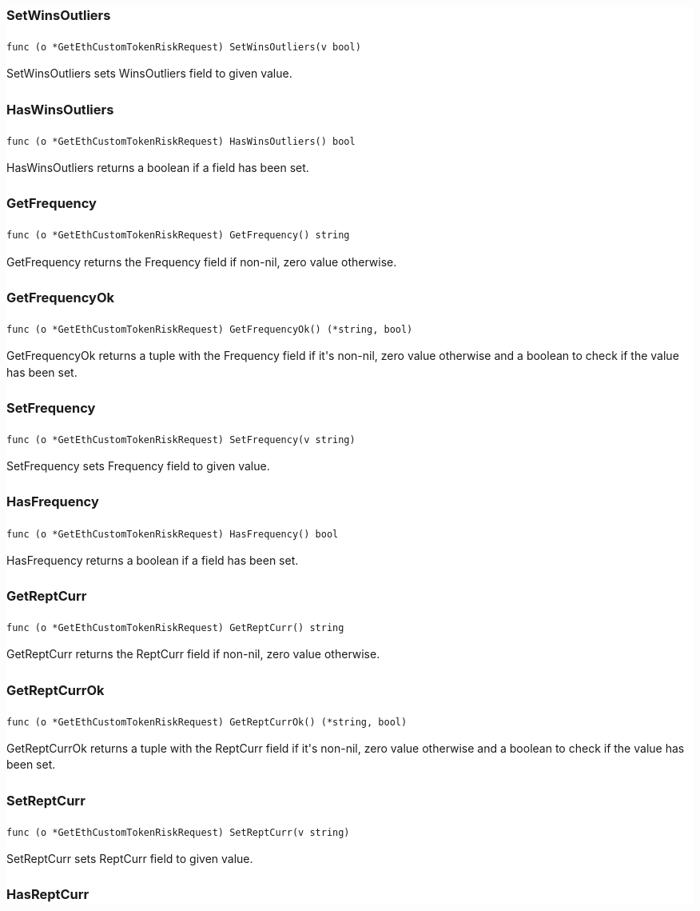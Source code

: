 ### SetWinsOutliers

`func (o *GetEthCustomTokenRiskRequest) SetWinsOutliers(v bool)`

SetWinsOutliers sets WinsOutliers field to given value.

### HasWinsOutliers

`func (o *GetEthCustomTokenRiskRequest) HasWinsOutliers() bool`

HasWinsOutliers returns a boolean if a field has been set.

### GetFrequency

`func (o *GetEthCustomTokenRiskRequest) GetFrequency() string`

GetFrequency returns the Frequency field if non-nil, zero value otherwise.

### GetFrequencyOk

`func (o *GetEthCustomTokenRiskRequest) GetFrequencyOk() (*string, bool)`

GetFrequencyOk returns a tuple with the Frequency field if it's non-nil, zero value otherwise
and a boolean to check if the value has been set.

### SetFrequency

`func (o *GetEthCustomTokenRiskRequest) SetFrequency(v string)`

SetFrequency sets Frequency field to given value.

### HasFrequency

`func (o *GetEthCustomTokenRiskRequest) HasFrequency() bool`

HasFrequency returns a boolean if a field has been set.

### GetReptCurr

`func (o *GetEthCustomTokenRiskRequest) GetReptCurr() string`

GetReptCurr returns the ReptCurr field if non-nil, zero value otherwise.

### GetReptCurrOk

`func (o *GetEthCustomTokenRiskRequest) GetReptCurrOk() (*string, bool)`

GetReptCurrOk returns a tuple with the ReptCurr field if it's non-nil, zero value otherwise
and a boolean to check if the value has been set.

### SetReptCurr

`func (o *GetEthCustomTokenRiskRequest) SetReptCurr(v string)`

SetReptCurr sets ReptCurr field to given value.

### HasReptCurr
